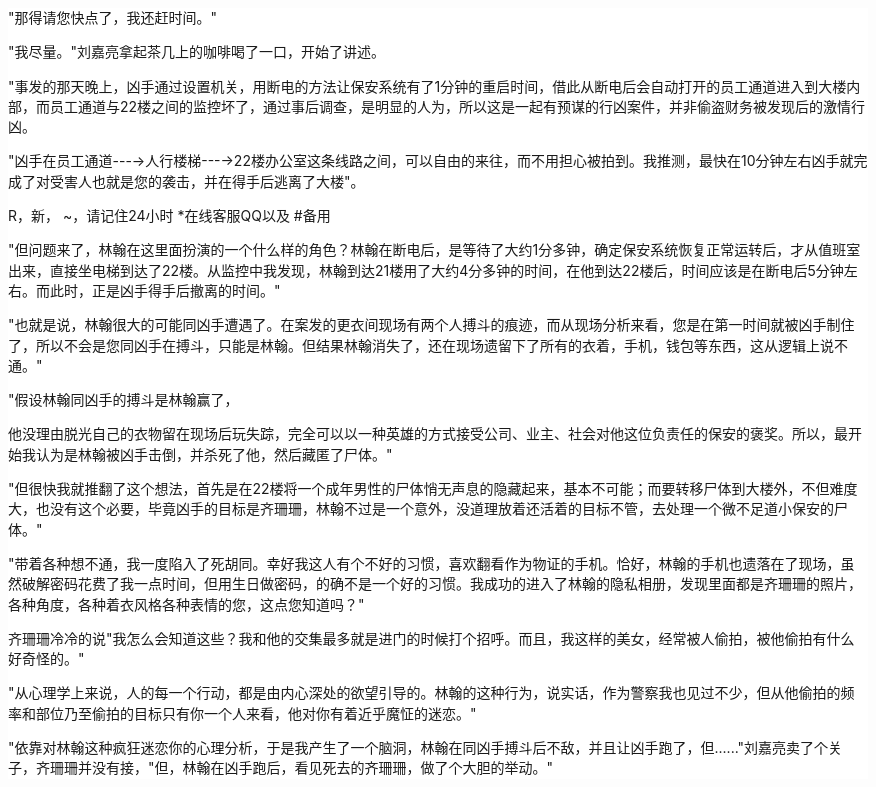 "那得请您快点了，我还赶时间。"



"我尽量。"刘嘉亮拿起茶几上的咖啡喝了一口，开始了讲述。







"事发的那天晚上，凶手通过设置机关，用断电的方法让保安系统有了1分钟的重启时间，借此从断电后会自动打开的员工通道进入到大楼内部，而员工通道与22楼之间的监控坏了，通过事后调查，是明显的人为，所以这是一起有预谋的行凶案件，并非偷盗财务被发现后的激情行凶。



"凶手在员工通道---→人行楼梯---→22楼办公室这条线路之间，可以自由的来往，而不用担心被拍到。我推测，最快在10分钟左右凶手就完成了对受害人也就是您的袭击，并在得手后逃离了大楼"。





R，新， ~，请记住24小时 *在线客服QQ以及 #备用



"但问题来了，林翰在这里面扮演的一个什么样的角色？林翰在断电后，是等待了大约1分多钟，确定保安系统恢复正常运转后，才从值班室出来，直接坐电梯到达了22楼。从监控中我发现，林翰到达21楼用了大约4分多钟的时间，在他到达22楼后，时间应该是在断电后5分钟左右。而此时，正是凶手得手后撤离的时间。"





"也就是说，林翰很大的可能同凶手遭遇了。在案发的更衣间现场有两个人搏斗的痕迹，而从现场分析来看，您是在第一时间就被凶手制住了，所以不会是您同凶手在搏斗，只能是林翰。但结果林翰消失了，还在现场遗留下了所有的衣着，手机，钱包等东西，这从逻辑上说不通。"







"假设林翰同凶手的搏斗是林翰赢了，

他没理由脱光自己的衣物留在现场后玩失踪，完全可以以一种英雄的方式接受公司、业主、社会对他这位负责任的保安的褒奖。所以，最开始我认为是林翰被凶手击倒，并杀死了他，然后藏匿了尸体。"



"但很快我就推翻了这个想法，首先是在22楼将一个成年男性的尸体悄无声息的隐藏起来，基本不可能；而要转移尸体到大楼外，不但难度大，也没有这个必要，毕竟凶手的目标是齐珊珊，林翰不过是一个意外，没道理放着还活着的目标不管，去处理一个微不足道小保安的尸体。"





"带着各种想不通，我一度陷入了死胡同。幸好我这人有个不好的习惯，喜欢翻看作为物证的手机。恰好，林翰的手机也遗落在了现场，虽然破解密码花费了我一点时间，但用生日做密码，的确不是一个好的习惯。我成功的进入了林翰的隐私相册，发现里面都是齐珊珊的照片，各种角度，各种着衣风格各种表情的您，这点您知道吗？"







齐珊珊冷冷的说"我怎么会知道这些？我和他的交集最多就是进门的时候打个招呼。而且，我这样的美女，经常被人偷拍，被他偷拍有什么好奇怪的。"





"从心理学上来说，人的每一个行动，都是由内心深处的欲望引导的。林翰的这种行为，说实话，作为警察我也见过不少，但从他偷拍的频率和部位乃至偷拍的目标只有你一个人来看，他对你有着近乎魔怔的迷恋。"





"依靠对林翰这种疯狂迷恋你的心理分析，于是我产生了一个脑洞，林翰在同凶手搏斗后不敌，并且让凶手跑了，但......"刘嘉亮卖了个关子，齐珊珊并没有接，"但，林翰在凶手跑后，看见死去的齐珊珊，做了个大胆的举动。"
